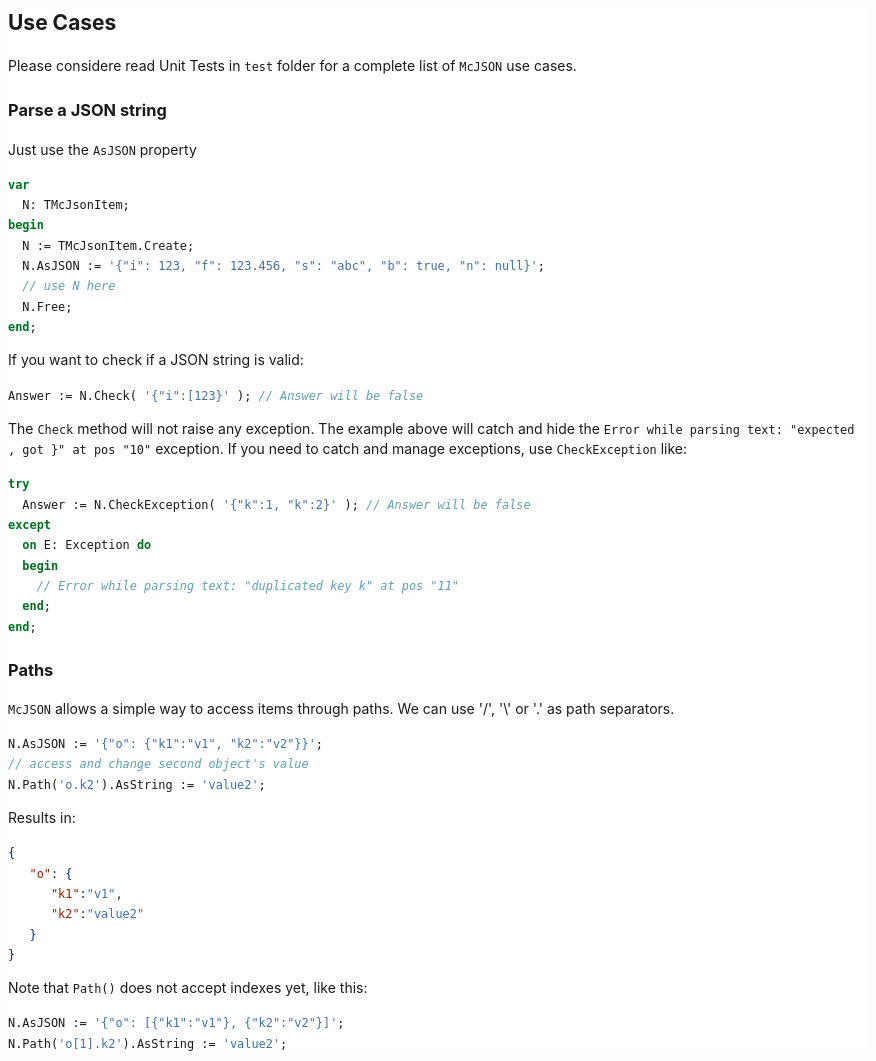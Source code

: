 ## Use Cases
Please considere read Unit Tests in `test` folder for a complete list of `McJSON` use cases.

### Parse a JSON string
Just use the `AsJSON` property
```pascal
var
  N: TMcJsonItem;
begin  
  N := TMcJsonItem.Create;
  N.AsJSON := '{"i": 123, "f": 123.456, "s": "abc", "b": true, "n": null}';
  // use N here
  N.Free;
end;  
```
If you want to check if a JSON string is valid:
```pascal
Answer := N.Check( '{"i":[123}' ); // Answer will be false
```
The `Check` method will not raise any exception. The example above will catch and hide the `Error while parsing text: "expected , got }" at pos "10"` exception.
If you need to catch and manage exceptions, use `CheckException` like:
```pascal
try
  Answer := N.CheckException( '{"k":1, "k":2}' ); // Answer will be false
except
  on E: Exception do
  begin
    // Error while parsing text: "duplicated key k" at pos "11" 
  end;
end;    
```

### Paths
`McJSON` allows a simple way to access items through paths. We can use '/', '\\' or '.' as path separators.
```pascal
N.AsJSON := '{"o": {"k1":"v1", "k2":"v2"}}';
// access and change second object's value
N.Path('o.k2').AsString := 'value2';
```  
Results in:
```json
{
   "o": {
      "k1":"v1",
      "k2":"value2"
   }
}
```
Note that `Path()` does not accept indexes yet, like this:
```pascal
N.AsJSON := '{"o": [{"k1":"v1"}, {"k2":"v2"}]';
N.Path('o[1].k2').AsString := 'value2';
```  


[^1]: Metric: average time in seconds (s) for 5 consecutive executions. Total is the average of partial tests. Some results converted to minutes (min).
[^2]: Version 1.0.5. Improved Test JSON 0.9.0 project that will be released soon.
